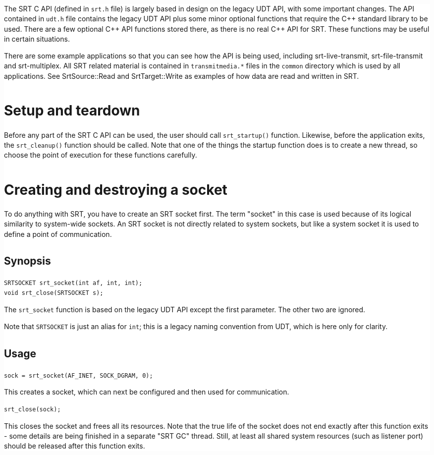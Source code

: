 
The SRT C API (defined in `srt.h` file) is largely based in design on the
legacy UDT API, with some important changes. The API contained in
`udt.h` file contains the legacy UDT API plus some minor optional
functions that require the C++ standard library to be used. There are a few
optional C++ API functions stored there, as there is no real C++ API for SRT.
These functions may be useful in certain situations.

There are some example applications so that you can see how the API is being
used, including srt-live-transmit, srt-file-transmit and srt-multiplex. 
All SRT related material is contained in `transmitmedia.*`
files in the `common` directory which is used by all applications.
See SrtSource::Read and SrtTarget::Write as examples of how data are 
read and written in SRT.

Setup and teardown
==================

Before any part of the SRT C API can be used, the user should call `srt_startup()`
function. Likewise, before the application exits, the `srt_cleanup()` function
should be called. Note that one of the things the startup function does is
to create a new thread, so choose the point of execution for these functions
carefully.

Creating and destroying a socket
================================

To do anything with SRT, you have to create an SRT socket first.
The term "socket" in this case is used because of its logical similarity to system-wide 
sockets. An SRT socket is not directly related to system sockets, but like a system socket 
it is used to define a point of communication.

Synopsis
--------

    SRTSOCKET srt_socket(int af, int, int);
    void srt_close(SRTSOCKET s);

The `srt_socket` function is based on the legacy UDT API except
the first parameter. The other two are ignored.

Note that `SRTSOCKET` is just an alias for `int`; this is a legacy naming convention
from UDT, which is here only for clarity.

Usage
-----

    sock = srt_socket(AF_INET, SOCK_DGRAM, 0);

This creates a socket, which can next be configured and then used for communication.

    srt_close(sock);

This closes the socket and frees all its resources. Note that the true life of the
socket does not end exactly after this function exits - some details are being
finished in a separate "SRT GC" thread. Still, at least all shared system resources 
(such as listener port) should be released after this function exits.
